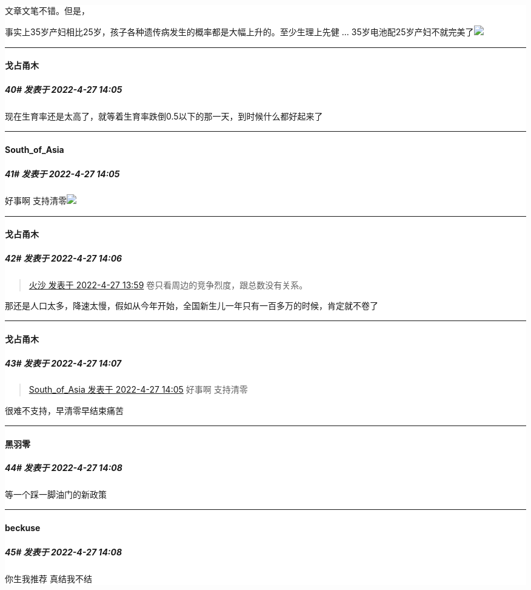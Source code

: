 文章文笔不错。但是，

事实上35岁产妇相比25岁，孩子各种遗传病发生的概率都是大幅上升的。至少生理上先健 ...</blockquote>
35岁电池配25岁产妇不就完美了<img src="https://static.saraba1st.com/image/smiley/face2017/220.png" referrerpolicy="no-referrer">

*****

####  戈占甬木  
##### 40#       发表于 2022-4-27 14:05

现在生育率还是太高了，就等着生育率跌倒0.5以下的那一天，到时候什么都好起来了

*****

####  South_of_Asia  
##### 41#       发表于 2022-4-27 14:05

好事啊 支持清零<img src="https://static.saraba1st.com/image/smiley/face2017/053.png" referrerpolicy="no-referrer">

*****

####  戈占甬木  
##### 42#       发表于 2022-4-27 14:06

<blockquote><a href="httphttps://bbs.saraba1st.com/2b/forum.php?mod=redirect&amp;goto=findpost&amp;pid=55604890&amp;ptid=2066627" target="_blank">火沙 发表于 2022-4-27 13:59</a>
卷只看周边的竞争烈度，跟总数没有关系。</blockquote>
那还是人口太多，降速太慢，假如从今年开始，全国新生儿一年只有一百多万的时候，肯定就不卷了

*****

####  戈占甬木  
##### 43#       发表于 2022-4-27 14:07

<blockquote><a href="httphttps://bbs.saraba1st.com/2b/forum.php?mod=redirect&amp;goto=findpost&amp;pid=55604968&amp;ptid=2066627" target="_blank">South_of_Asia 发表于 2022-4-27 14:05</a>
好事啊 支持清零</blockquote>
很难不支持，早清零早结束痛苦

*****

####  黑羽零  
##### 44#       发表于 2022-4-27 14:08

等一个踩一脚油门的新政策

*****

####  beckuse  
##### 45#       发表于 2022-4-27 14:08

你生我推荐 真结我不结
